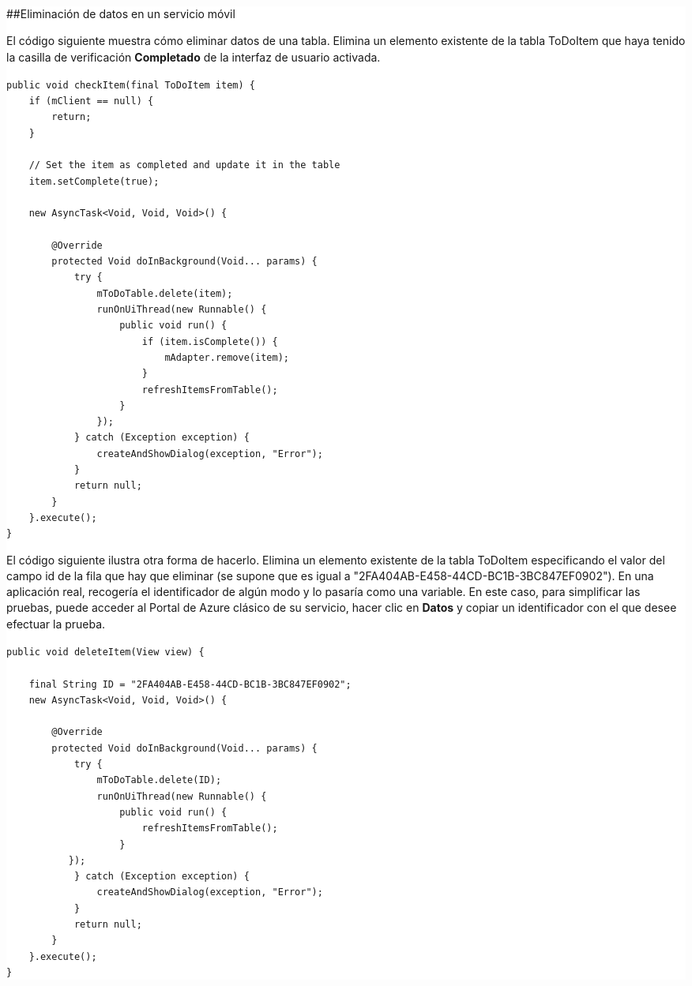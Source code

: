 ##<a name="deleting"></a>Eliminación de datos en un servicio móvil

El código siguiente muestra cómo eliminar datos de una tabla. Elimina un elemento existente de la tabla ToDoItem que haya tenido la casilla de verificación **Completado** de la interfaz de usuario activada.

	public void checkItem(final ToDoItem item) {
		if (mClient == null) {
			return;
		}

		// Set the item as completed and update it in the table
		item.setComplete(true);

		new AsyncTask<Void, Void, Void>() {

            @Override
            protected Void doInBackground(Void... params) {
                try {
                    mToDoTable.delete(item);
                    runOnUiThread(new Runnable() {
                        public void run() {
                            if (item.isComplete()) {
                                mAdapter.remove(item);
                            }
                            refreshItemsFromTable();
                        }
                    });
                } catch (Exception exception) {
                    createAndShowDialog(exception, "Error");
                }
                return null;
            }
        }.execute();
	}


El código siguiente ilustra otra forma de hacerlo. Elimina un elemento existente de la tabla ToDoItem especificando el valor del campo id de la fila que hay que eliminar (se supone que es igual a "2FA404AB-E458-44CD-BC1B-3BC847EF0902"). En una aplicación real, recogería el identificador de algún modo y lo pasaría como una variable. En este caso, para simplificar las pruebas, puede acceder al Portal de Azure clásico de su servicio, hacer clic en **Datos** y copiar un identificador con el que desee efectuar la prueba.

    public void deleteItem(View view) {

        final String ID = "2FA404AB-E458-44CD-BC1B-3BC847EF0902";
        new AsyncTask<Void, Void, Void>() {

            @Override
            protected Void doInBackground(Void... params) {
                try {
                    mToDoTable.delete(ID);
                    runOnUiThread(new Runnable() {
                        public void run() {
                            refreshItemsFromTable();
                        }
               });
                } catch (Exception exception) {
                    createAndShowDialog(exception, "Error");
                }
                return null;
            }
        }.execute();
    }
